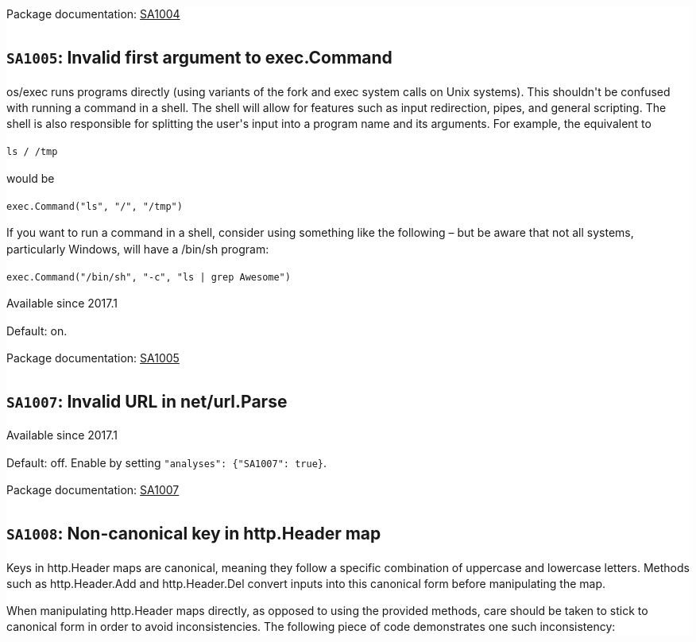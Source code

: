 Package documentation: [SA1004](https://staticcheck.dev/docs/checks/#SA1004)

<a id='SA1005'></a>
## `SA1005`: Invalid first argument to exec.Command


os/exec runs programs directly (using variants of the fork and exec
system calls on Unix systems). This shouldn't be confused with running
a command in a shell. The shell will allow for features such as input
redirection, pipes, and general scripting. The shell is also
responsible for splitting the user's input into a program name and its
arguments. For example, the equivalent to

    ls / /tmp

would be

    exec.Command("ls", "/", "/tmp")

If you want to run a command in a shell, consider using something like
the following – but be aware that not all systems, particularly
Windows, will have a /bin/sh program:

    exec.Command("/bin/sh", "-c", "ls | grep Awesome")

Available since
    2017.1


Default: on.

Package documentation: [SA1005](https://staticcheck.dev/docs/checks/#SA1005)

<a id='SA1007'></a>
## `SA1007`: Invalid URL in net/url.Parse


Available since
    2017.1


Default: off. Enable by setting `"analyses": {"SA1007": true}`.

Package documentation: [SA1007](https://staticcheck.dev/docs/checks/#SA1007)

<a id='SA1008'></a>
## `SA1008`: Non-canonical key in http.Header map


Keys in http.Header maps are canonical, meaning they follow a specific
combination of uppercase and lowercase letters. Methods such as
http.Header.Add and http.Header.Del convert inputs into this canonical
form before manipulating the map.

When manipulating http.Header maps directly, as opposed to using the
provided methods, care should be taken to stick to canonical form in
order to avoid inconsistencies. The following piece of code
demonstrates one such inconsistency:
